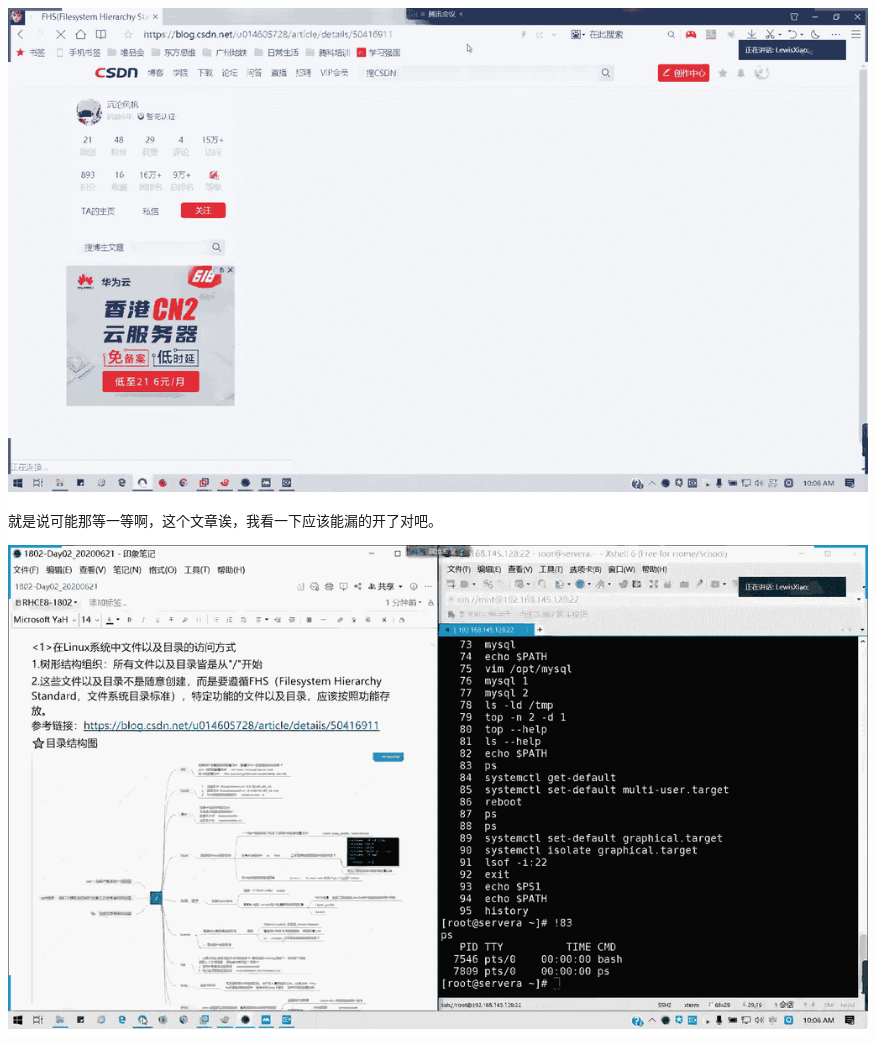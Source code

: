 ![](img/b46c6eec3d7712f6564dd40c5831c04e_7.png)

就是说可能那等一等啊，这个文章诶，我看一下应该能漏的开了对吧。

![](img/b46c6eec3d7712f6564dd40c5831c04e_9.png)
